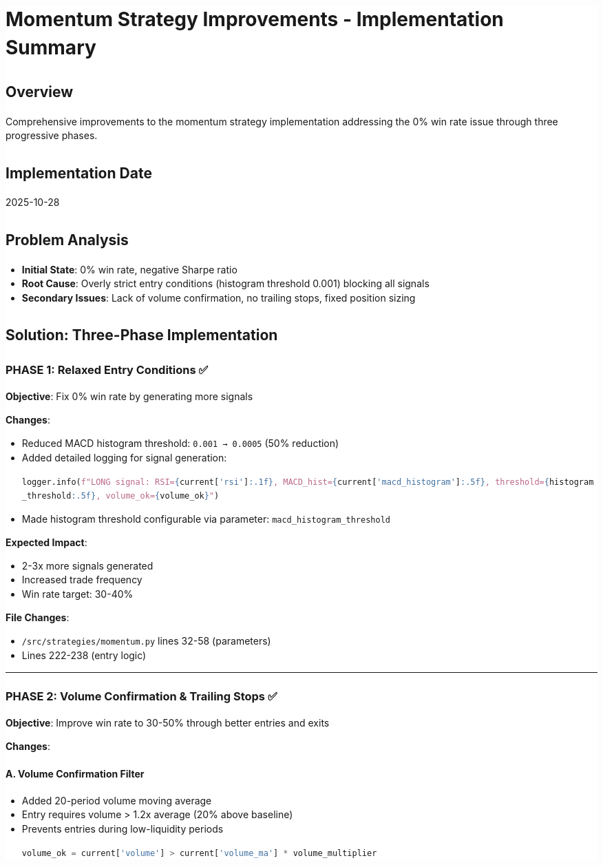 # Momentum Strategy Improvements - Implementation Summary

## Overview
Comprehensive improvements to the momentum strategy implementation addressing the 0% win rate issue through three progressive phases.

## Implementation Date
2025-10-28

## Problem Analysis
- **Initial State**: 0% win rate, negative Sharpe ratio
- **Root Cause**: Overly strict entry conditions (histogram threshold 0.001) blocking all signals
- **Secondary Issues**: Lack of volume confirmation, no trailing stops, fixed position sizing

## Solution: Three-Phase Implementation

### PHASE 1: Relaxed Entry Conditions ✅
**Objective**: Fix 0% win rate by generating more signals

**Changes**:
- Reduced MACD histogram threshold: `0.001 → 0.0005` (50% reduction)
- Added detailed logging for signal generation:
  ```python
  logger.info(f"LONG signal: RSI={current['rsi']:.1f}, MACD_hist={current['macd_histogram']:.5f}, threshold={histogram_threshold:.5f}, volume_ok={volume_ok}")
  ```
- Made histogram threshold configurable via parameter: `macd_histogram_threshold`

**Expected Impact**:
- 2-3x more signals generated
- Increased trade frequency
- Win rate target: 30-40%

**File Changes**:
- `/src/strategies/momentum.py` lines 32-58 (parameters)
- Lines 222-238 (entry logic)

---

### PHASE 2: Volume Confirmation & Trailing Stops ✅
**Objective**: Improve win rate to 30-50% through better entries and exits

**Changes**:

#### A. Volume Confirmation Filter
- Added 20-period volume moving average
- Entry requires volume > 1.2x average (20% above baseline)
- Prevents entries during low-liquidity periods
  ```python
  volume_ok = current['volume'] > current['volume_ma'] * volume_multiplier
  ```
